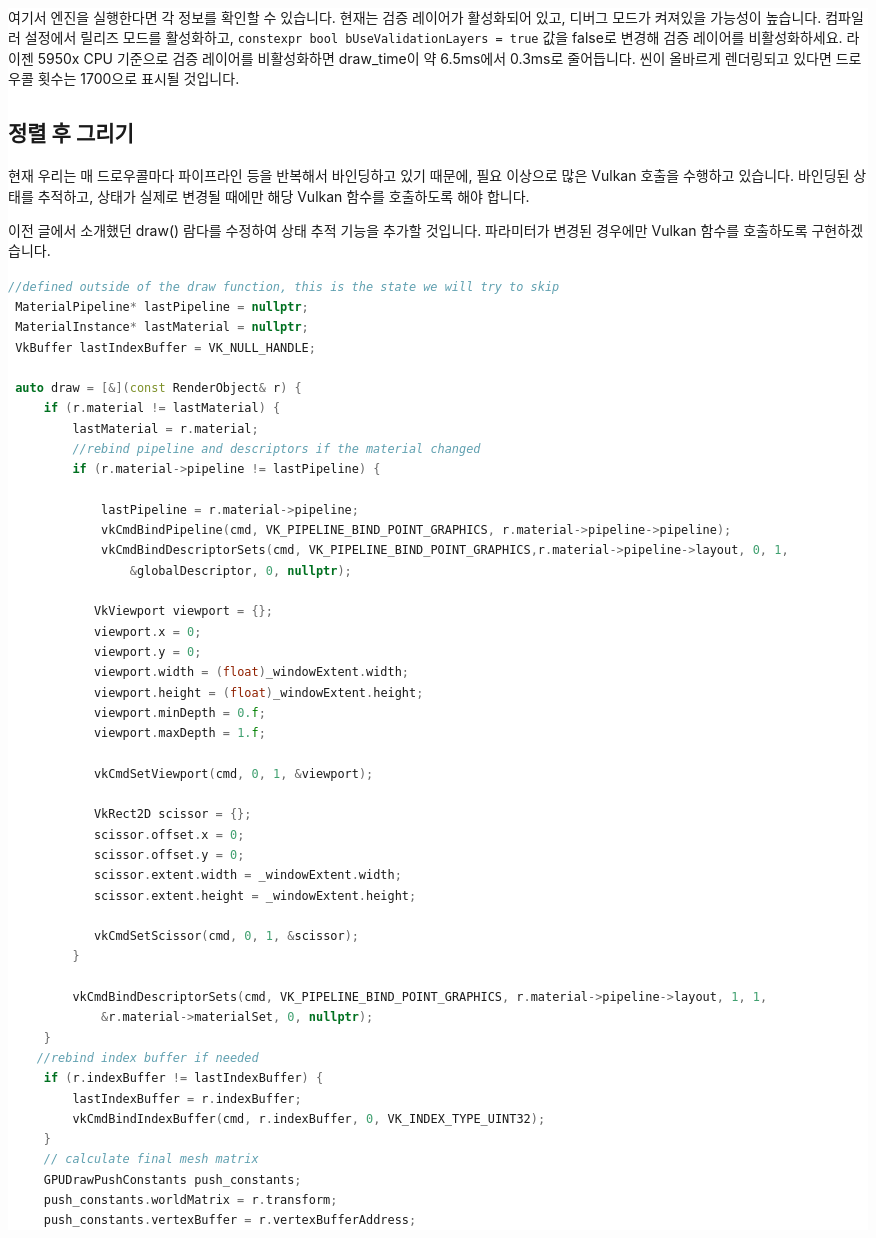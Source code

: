 여기서 엔진을 실행한다면 각 정보를 확인할 수 있습니다. 현재는 검증 레이어가 활성화되어 있고, 디버그 모드가 켜져있을 가능성이 높습니다. 컴파일러 설정에서 릴리즈 모드를 활성화하고, `constexpr bool bUseValidationLayers = true` 값을 false로 변경해 검증 레이어를 비활성화하세요. 라이젠 5950x CPU 기준으로 검증 레이어를 비활성화하면 draw_time이 약 6.5ms에서 0.3ms로 줄어듭니다. 씬이 올바르게 렌더링되고 있다면 드로우콜 횟수는 1700으로 표시될 것입니다.



## 정렬 후 그리기
현재 우리는 매 드로우콜마다 파이프라인 등을 반복해서 바인딩하고 있기 때문에, 필요 이상으로 많은 Vulkan 호출을 수행하고 있습니다. 바인딩된 상태를 추적하고, 상태가 실제로 변경될 때에만 해당 Vulkan 함수를 호출하도록 해야 합니다. 

이전 글에서 소개했던 draw() 람다를 수정하여 상태 추적 기능을 추가할 것입니다. 파라미터가 변경된 경우에만 Vulkan 함수를 호출하도록 구현하겠습니다.

```cpp
//defined outside of the draw function, this is the state we will try to skip
 MaterialPipeline* lastPipeline = nullptr;
 MaterialInstance* lastMaterial = nullptr;
 VkBuffer lastIndexBuffer = VK_NULL_HANDLE;

 auto draw = [&](const RenderObject& r) {
     if (r.material != lastMaterial) {
         lastMaterial = r.material;
         //rebind pipeline and descriptors if the material changed
         if (r.material->pipeline != lastPipeline) {

             lastPipeline = r.material->pipeline;
             vkCmdBindPipeline(cmd, VK_PIPELINE_BIND_POINT_GRAPHICS, r.material->pipeline->pipeline);
             vkCmdBindDescriptorSets(cmd, VK_PIPELINE_BIND_POINT_GRAPHICS,r.material->pipeline->layout, 0, 1,
                 &globalDescriptor, 0, nullptr);

            VkViewport viewport = {};
            viewport.x = 0;
            viewport.y = 0;
            viewport.width = (float)_windowExtent.width;
            viewport.height = (float)_windowExtent.height;
            viewport.minDepth = 0.f;
            viewport.maxDepth = 1.f;

            vkCmdSetViewport(cmd, 0, 1, &viewport);

            VkRect2D scissor = {};
            scissor.offset.x = 0;
            scissor.offset.y = 0;
            scissor.extent.width = _windowExtent.width;
            scissor.extent.height = _windowExtent.height;

            vkCmdSetScissor(cmd, 0, 1, &scissor);
         }

         vkCmdBindDescriptorSets(cmd, VK_PIPELINE_BIND_POINT_GRAPHICS, r.material->pipeline->layout, 1, 1,
             &r.material->materialSet, 0, nullptr);
     }
    //rebind index buffer if needed
     if (r.indexBuffer != lastIndexBuffer) {
         lastIndexBuffer = r.indexBuffer;
         vkCmdBindIndexBuffer(cmd, r.indexBuffer, 0, VK_INDEX_TYPE_UINT32);
     }
     // calculate final mesh matrix
     GPUDrawPushConstants push_constants;
     push_constants.worldMatrix = r.transform;
     push_constants.vertexBuffer = r.vertexBufferAddress;

```